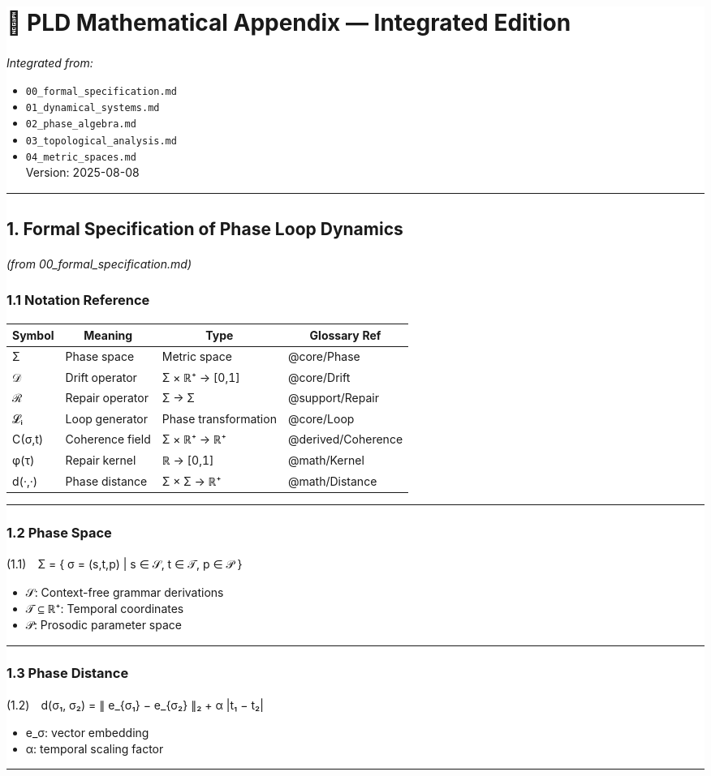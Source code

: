 # 📘 PLD Mathematical Appendix — Integrated Edition

*Integrated from:*
- `00_formal_specification.md`
- `01_dynamical_systems.md`
- `02_phase_algebra.md`
- `03_topological_analysis.md`
- `04_metric_spaces.md`  
Version: 2025-08-08

---

## 1. Formal Specification of Phase Loop Dynamics  
*(from 00_formal_specification.md)*

### 1.1 Notation Reference

| Symbol | Meaning | Type | Glossary Ref |
|--------|---------|------|--------------|
| Σ | Phase space | Metric space | @core/Phase |
| 𝒟 | Drift operator | Σ × ℝ⁺ → [0,1] | @core/Drift |
| ℛ | Repair operator | Σ → Σ | @support/Repair |
| 𝓛ᵢ | Loop generator | Phase transformation | @core/Loop |
| C(σ,t) | Coherence field | Σ × ℝ⁺ → ℝ⁺ | @derived/Coherence |
| φ(τ) | Repair kernel | ℝ → [0,1] | @math/Kernel |
| d(·,·) | Phase distance | Σ × Σ → ℝ⁺ | @math/Distance |

---

### 1.2 Phase Space

(1.1) Σ = { σ = (s,t,p) | s ∈ 𝒮, t ∈ 𝒯, p ∈ 𝒫 }

- 𝒮: Context-free grammar derivations  
- 𝒯 ⊆ ℝ⁺: Temporal coordinates  
- 𝒫: Prosodic parameter space

---

### 1.3 Phase Distance

(1.2) d(σ₁, σ₂) = ∥ e_{σ₁} − e_{σ₂} ∥₂ + α |t₁ − t₂|  

- e_σ: vector embedding  
- α: temporal scaling factor

---
